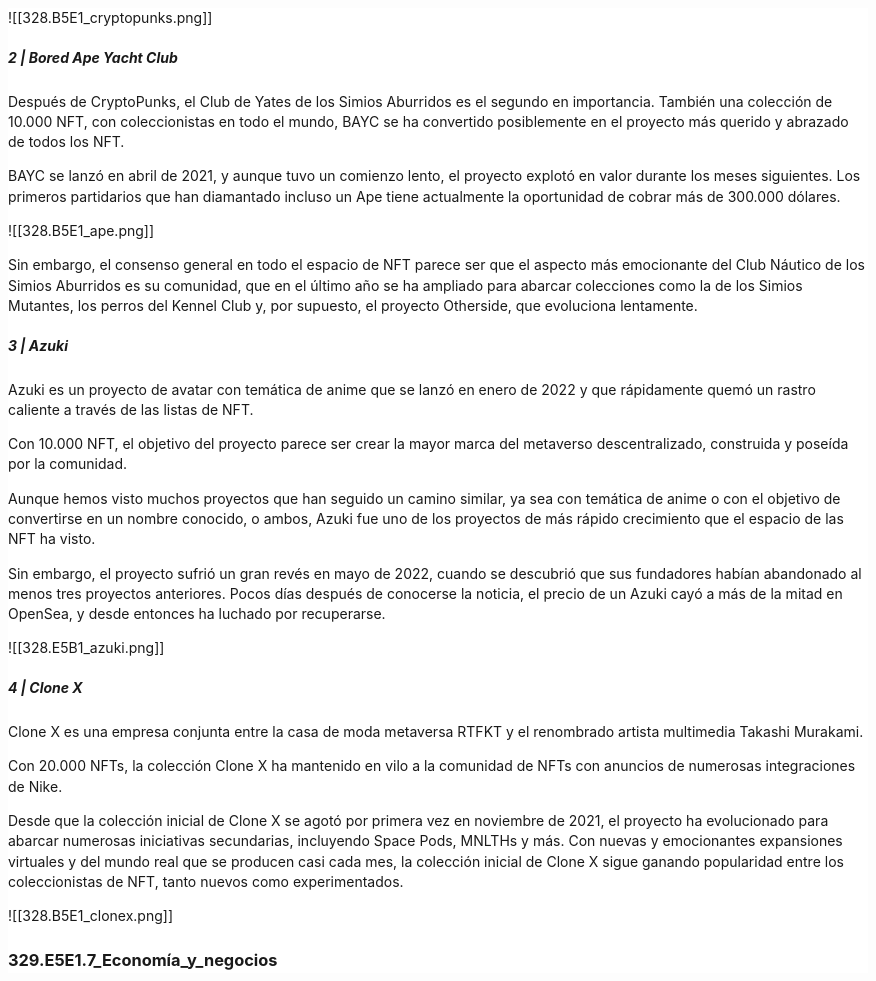 ![[328.B5E1_cryptopunks.png]]

##### 2 | Bored Ape Yacht Club
Después de CryptoPunks, el Club de Yates de los Simios Aburridos es el segundo en importancia. También una colección de 10.000 NFT, con coleccionistas en todo el mundo, BAYC se ha convertido posiblemente en el proyecto más querido y abrazado de todos los NFT.

BAYC se lanzó en abril de 2021, y aunque tuvo un comienzo lento, el proyecto explotó en valor durante los meses siguientes. Los primeros partidarios que han diamantado incluso un Ape tiene actualmente la oportunidad de cobrar más de 300.000 dólares. 

![[328.B5E1_ape.png]]

Sin embargo, el consenso general en todo el espacio de NFT parece ser que el aspecto más emocionante del Club Náutico de los Simios Aburridos es su comunidad, que en el último año se ha ampliado para abarcar colecciones como la de los Simios Mutantes, los perros del Kennel Club y, por supuesto, el proyecto Otherside, que evoluciona lentamente. 

##### 3 | Azuki
Azuki es un proyecto de avatar con temática de anime que se lanzó en enero de 2022 y que rápidamente quemó un rastro caliente a través de las listas de NFT.

Con 10.000 NFT, el objetivo del proyecto parece ser crear la mayor marca del metaverso descentralizado, construida y poseída por la comunidad. 

Aunque hemos visto muchos proyectos que han seguido un camino similar, ya sea con temática de anime o con el objetivo de convertirse en un nombre conocido, o ambos, Azuki fue uno de los proyectos de más rápido crecimiento que el espacio de las NFT ha visto.

Sin embargo, el proyecto sufrió un gran revés en mayo de 2022, cuando se descubrió que sus fundadores habían abandonado al menos tres proyectos anteriores. Pocos días después de conocerse la noticia, el precio de un Azuki cayó a más de la mitad en OpenSea, y desde entonces ha luchado por recuperarse.

![[328.E5B1_azuki.png]]

##### 4 | Clone X
Clone X es una empresa conjunta entre la casa de moda metaversa RTFKT y el renombrado artista multimedia Takashi Murakami.

Con 20.000 NFTs, la colección Clone X ha mantenido en vilo a la comunidad de NFTs con anuncios de numerosas integraciones de Nike.

Desde que la colección inicial de Clone X se agotó por primera vez en noviembre de 2021, el proyecto ha evolucionado para abarcar numerosas iniciativas secundarias, incluyendo Space Pods, MNLTHs y más. Con nuevas y emocionantes expansiones virtuales y del mundo real que se producen casi cada mes, la colección inicial de Clone X sigue ganando popularidad entre los coleccionistas de NFT, tanto nuevos como experimentados.

![[328.B5E1_clonex.png]]


### 329.E5E1.7_Economía_y_negocios
